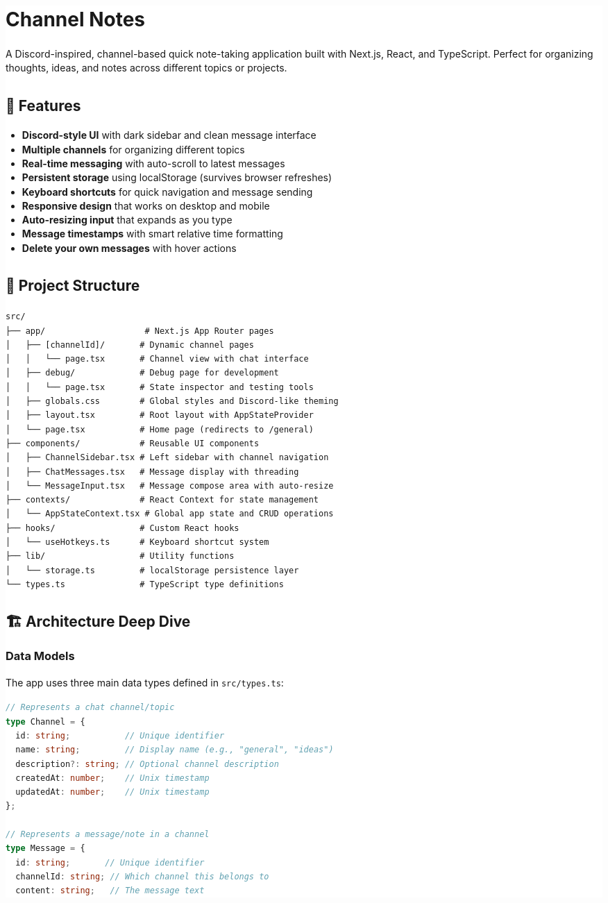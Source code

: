 # Channel Notes

A Discord-inspired, channel-based quick note-taking application built with Next.js, React, and TypeScript. Perfect for organizing thoughts, ideas, and notes across different topics or projects.

## 🚀 Features

- **Discord-style UI** with dark sidebar and clean message interface
- **Multiple channels** for organizing different topics
- **Real-time messaging** with auto-scroll to latest messages
- **Persistent storage** using localStorage (survives browser refreshes)
- **Keyboard shortcuts** for quick navigation and message sending
- **Responsive design** that works on desktop and mobile
- **Auto-resizing input** that expands as you type
- **Message timestamps** with smart relative time formatting
- **Delete your own messages** with hover actions

## 📁 Project Structure

```
src/
├── app/                    # Next.js App Router pages
│   ├── [channelId]/       # Dynamic channel pages
│   │   └── page.tsx       # Channel view with chat interface
│   ├── debug/             # Debug page for development
│   │   └── page.tsx       # State inspector and testing tools
│   ├── globals.css        # Global styles and Discord-like theming
│   ├── layout.tsx         # Root layout with AppStateProvider
│   └── page.tsx           # Home page (redirects to /general)
├── components/            # Reusable UI components
│   ├── ChannelSidebar.tsx # Left sidebar with channel navigation
│   ├── ChatMessages.tsx   # Message display with threading
│   └── MessageInput.tsx   # Message compose area with auto-resize
├── contexts/              # React Context for state management
│   └── AppStateContext.tsx # Global app state and CRUD operations
├── hooks/                 # Custom React hooks
│   └── useHotkeys.ts      # Keyboard shortcut system
├── lib/                   # Utility functions
│   └── storage.ts         # localStorage persistence layer
└── types.ts               # TypeScript type definitions
```

## 🏗️ Architecture Deep Dive

### Data Models

The app uses three main data types defined in `src/types.ts`:

```typescript
// Represents a chat channel/topic
type Channel = {
  id: string;           // Unique identifier
  name: string;         // Display name (e.g., "general", "ideas")
  description?: string; // Optional channel description
  createdAt: number;    // Unix timestamp
  updatedAt: number;    // Unix timestamp
};

// Represents a message/note in a channel
type Message = {
  id: string;       // Unique identifier
  channelId: string; // Which channel this belongs to
  content: string;   // The message text
```
